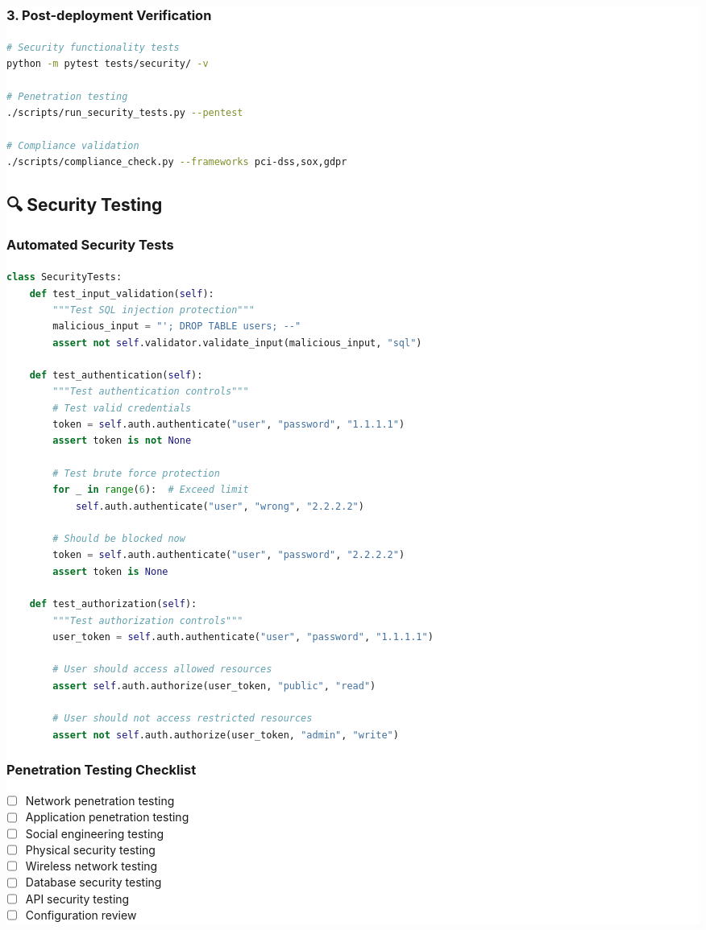 ### 3. Post-deployment Verification
```bash
# Security functionality tests
python -m pytest tests/security/ -v

# Penetration testing
./scripts/run_security_tests.py --pentest

# Compliance validation
./scripts/compliance_check.py --frameworks pci-dss,sox,gdpr
```

## 🔍 Security Testing

### Automated Security Tests
```python
class SecurityTests:
    def test_input_validation(self):
        """Test SQL injection protection"""
        malicious_input = "'; DROP TABLE users; --"
        assert not self.validator.validate_input(malicious_input, "sql")
    
    def test_authentication(self):
        """Test authentication controls"""
        # Test valid credentials
        token = self.auth.authenticate("user", "password", "1.1.1.1")
        assert token is not None
        
        # Test brute force protection
        for _ in range(6):  # Exceed limit
            self.auth.authenticate("user", "wrong", "2.2.2.2")
        
        # Should be blocked now
        token = self.auth.authenticate("user", "password", "2.2.2.2")
        assert token is None
    
    def test_authorization(self):
        """Test authorization controls"""
        user_token = self.auth.authenticate("user", "password", "1.1.1.1")
        
        # User should access allowed resources
        assert self.auth.authorize(user_token, "public", "read")
        
        # User should not access restricted resources
        assert not self.auth.authorize(user_token, "admin", "write")
```

### Penetration Testing Checklist
- [ ] Network penetration testing
- [ ] Application penetration testing
- [ ] Social engineering testing
- [ ] Physical security testing
- [ ] Wireless network testing
- [ ] Database security testing
- [ ] API security testing
- [ ] Configuration review
